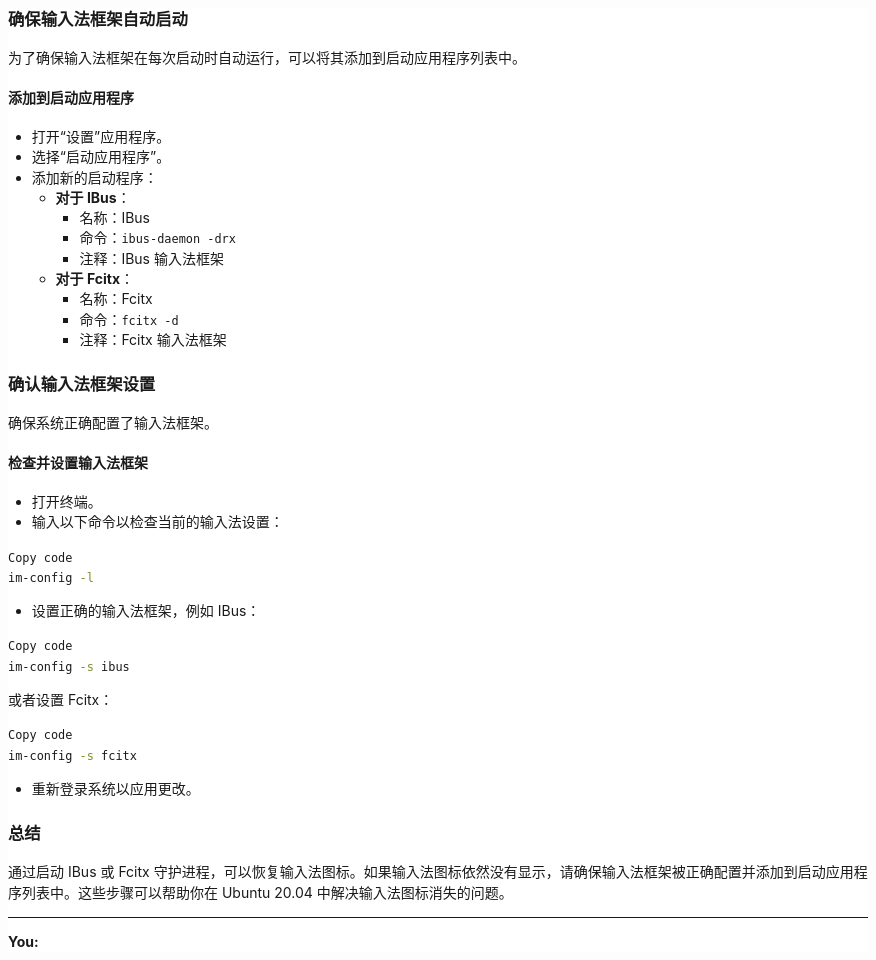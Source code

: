 ### 确保输入法框架自动启动
为了确保输入法框架在每次启动时自动运行，可以将其添加到启动应用程序列表中。

#### 添加到启动应用程序

- 打开“设置”应用程序。
- 选择“启动应用程序”。
- 添加新的启动程序：
   - **对于 IBus**：
      - 名称：IBus
      - 命令：`ibus-daemon -drx`
      - 注释：IBus 输入法框架
   - **对于 Fcitx**：
      - 名称：Fcitx
      - 命令：`fcitx -d`
      - 注释：Fcitx 输入法框架
   
### 确认输入法框架设置
确保系统正确配置了输入法框架。

#### 检查并设置输入法框架

- 打开终端。
- 输入以下命令以检查当前的输入法设置：

```sh
Copy code
im-config -l

```
- 设置正确的输入法框架，例如 IBus：

```sh
Copy code
im-config -s ibus

```
或者设置 Fcitx：

```sh
Copy code
im-config -s fcitx

```
- 重新登录系统以应用更改。

### 总结
通过启动 IBus 或 Fcitx 守护进程，可以恢复输入法图标。如果输入法图标依然没有显示，请确保输入法框架被正确配置并添加到启动应用程序列表中。这些步骤可以帮助你在 Ubuntu 20.04 中解决输入法图标消失的问题。



------------------

**You:**
